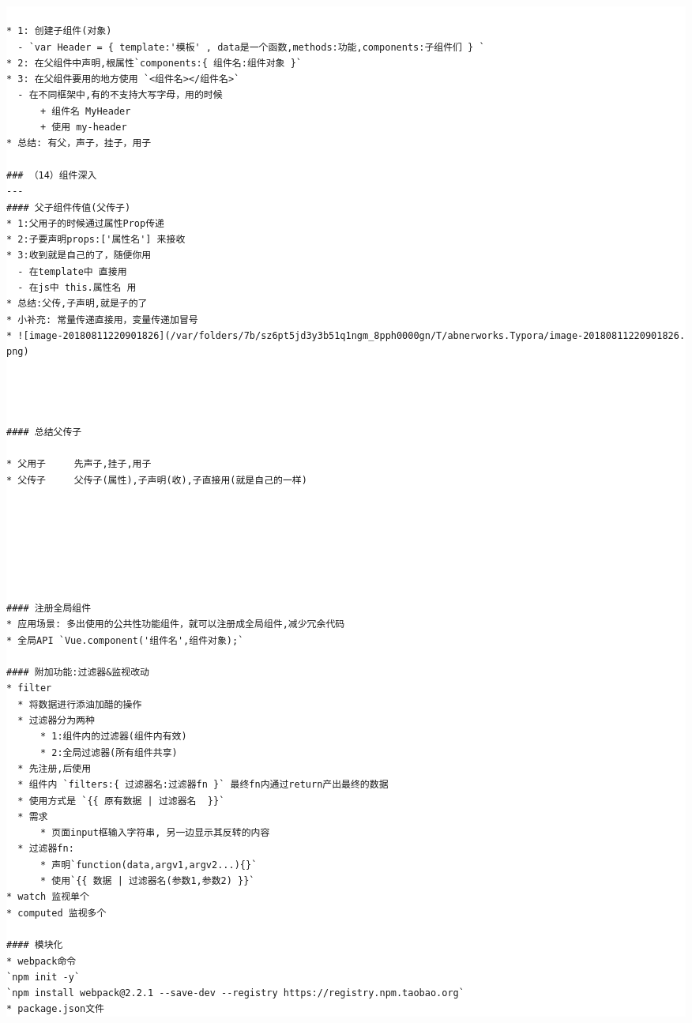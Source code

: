   ```

* 1: 创建子组件(对象)
    - `var Header = { template:'模板' , data是一个函数,methods:功能,components:子组件们 } `
* 2: 在父组件中声明,根属性`components:{ 组件名:组件对象 }`
* 3: 在父组件要用的地方使用 `<组件名></组件名>`
    - 在不同框架中,有的不支持大写字母，用的时候
        + 组件名 MyHeader
        + 使用 my-header
* 总结: 有父，声子，挂子，用子

### （14）组件深入
---
#### 父子组件传值(父传子)
* 1:父用子的时候通过属性Prop传递
* 2:子要声明props:['属性名'] 来接收
* 3:收到就是自己的了，随便你用
    - 在template中 直接用
    - 在js中 this.属性名 用
* 总结:父传,子声明,就是子的了
* 小补充: 常量传递直接用，变量传递加冒号
* ![image-20180811220901826](/var/folders/7b/sz6pt5jd3y3b51q1ngm_8pph0000gn/T/abnerworks.Typora/image-20180811220901826.png)




#### 总结父传子

* 父用子     先声子,挂子,用子
* 父传子     父传子(属性),子声明(收),子直接用(就是自己的一样)







#### 注册全局组件
* 应用场景: 多出使用的公共性功能组件，就可以注册成全局组件,减少冗余代码
* 全局API `Vue.component('组件名',组件对象);`

#### 附加功能:过滤器&监视改动
* filter
    * 将数据进行添油加醋的操作
    * 过滤器分为两种
        * 1:组件内的过滤器(组件内有效)
        * 2:全局过滤器(所有组件共享)
    * 先注册,后使用
    * 组件内 `filters:{ 过滤器名:过滤器fn }` 最终fn内通过return产出最终的数据
    * 使用方式是 `{{ 原有数据 | 过滤器名  }}`
    * 需求
        * 页面input框输入字符串, 另一边显示其反转的内容
    * 过滤器fn:
        * 声明`function(data,argv1,argv2...){}`
        * 使用`{{ 数据 | 过滤器名(参数1,参数2) }}`
* watch 监视单个
* computed 监视多个

#### 模块化
* webpack命令
  `npm init -y`
  `npm install webpack@2.2.1 --save-dev --registry https://registry.npm.taobao.org`
* package.json文件
  ```